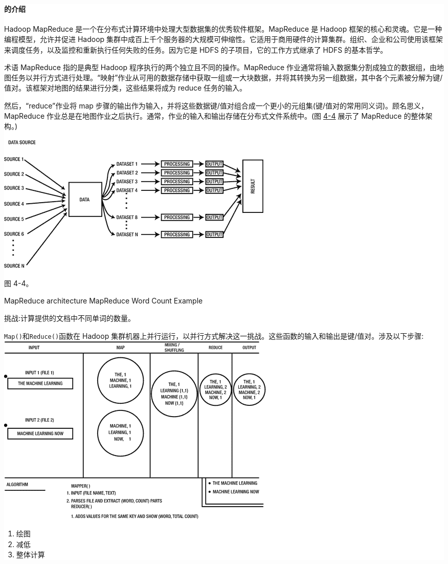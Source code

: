 #### 的介绍

Hadoop MapReduce 是一个在分布式计算环境中处理大型数据集的优秀软件框架。MapReduce 是 Hadoop 框架的核心和灵魂。它是一种编程模型，允许并促进 Hadoop 集群中成百上千个服务器的大规模可伸缩性。它适用于商用硬件的计算集群。组织、企业和公司使用该框架来调度任务，以及监控和重新执行任何失败的任务。因为它是 HDFS 的子项目，它的工作方式继承了 HDFS 的基本哲学。

术语 MapReduce 指的是典型 Hadoop 程序执行的两个独立且不同的操作。MapReduce 作业通常将输入数据集分割成独立的数据组，由地图任务以并行方式进行处理。“映射”作业从可用的数据存储中获取一组或一大块数据，并将其转换为另一组数据，其中各个元素被分解为键/值对。该框架对地图的结果进行分类，这些结果将成为 reduce 任务的输入。

然后，“reduce”作业将 map 步骤的输出作为输入，并将这些数据键/值对组合成一个更小的元组集(键/值对的常用同义词)。顾名思义，MapReduce 作业总是在地图作业之后执行。通常，作业的输入和输出存储在分布式文件系统中。(图 [4-4](#Fig4) 展示了 MapReduce 的整体架构。)

![A429391_1_En_4_Fig4_HTML.gif](img/A429391_1_En_4_Fig4_HTML.gif)

图 4-4。

MapReduce architecture MapReduce Word Count Example

挑战:计算提供的文档中不同单词的数量。

`Map()`和`Reduce()`函数在 Hadoop 集群机器上并行运行，以并行方式解决这一挑战。这些函数的输入和输出是键/值对。涉及以下步骤:![A429391_1_En_4_Figa_HTML.gif](img/A429391_1_En_4_Figa_HTML.gif)

1.  绘图
2.  减低
3.  整体计算
